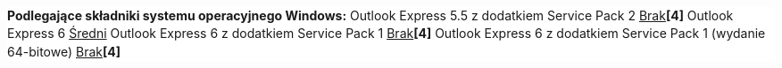 </tr>
<tr class="even">
<td style="border:1px solid black;"></td>
<td style="border:1px solid black;"></td>
<td style="border:1px solid black;"></td>
<td style="border:1px solid black;"></td>
<td style="border:1px solid black;"></td>
<td style="border:1px solid black;"></td>
<td style="border:1px solid black;"></td>
<td style="border:1px solid black;"></td>
</tr>
<tr class="odd">
<td style="border:1px solid black;"><strong>Podlegające składniki systemu operacyjnego Windows:</strong></td>
<td style="border:1px solid black;"></td>
<td style="border:1px solid black;"></td>
<td style="border:1px solid black;"></td>
<td style="border:1px solid black;"></td>
<td style="border:1px solid black;"></td>
<td style="border:1px solid black;"></td>
<td style="border:1px solid black;"></td>
</tr>
<tr class="even">
<td style="border:1px solid black;">Outlook Express 5.5 z dodatkiem Service Pack 2</td>
<td style="border:1px solid black;"><a href="http://www.microsoft.com/downloads/details.aspx?familyid=9a8d1bf2-93c5-41a9-b79a-31d54743ba0e&amp;displaylang=en">Brak</a><strong>[4]</strong></td>
<td style="border:1px solid black;"></td>
<td style="border:1px solid black;"></td>
<td style="border:1px solid black;"></td>
<td style="border:1px solid black;"></td>
<td style="border:1px solid black;"></td>
<td style="border:1px solid black;"></td>
</tr>
<tr class="odd">
<td style="border:1px solid black;">Outlook Express 6</td>
<td style="border:1px solid black;"><a href="http://www.microsoft.com/downloads/details.aspx?familyid=d5900df1-10ab-4850-9064-3070ce1f948a&amp;displaylang=en">Średni</a></td>
<td style="border:1px solid black;"></td>
<td style="border:1px solid black;"></td>
<td style="border:1px solid black;"></td>
<td style="border:1px solid black;"></td>
<td style="border:1px solid black;"></td>
<td style="border:1px solid black;"></td>
</tr>
<tr class="even">
<td style="border:1px solid black;">Outlook Express 6 z dodatkiem Service Pack 1</td>
<td style="border:1px solid black;"><a href="http://www.microsoft.com/downloads/details.aspx?familyid=ad6a96bc-daf0-4eab-89b8-bd702b3e3e5d&amp;displaylang=en">Brak</a><strong>[4]</strong></td>
<td style="border:1px solid black;"></td>
<td style="border:1px solid black;"></td>
<td style="border:1px solid black;"></td>
<td style="border:1px solid black;"></td>
<td style="border:1px solid black;"></td>
<td style="border:1px solid black;"></td>
</tr>
<tr class="odd">
<td style="border:1px solid black;">Outlook Express 6 z dodatkiem Service Pack 1 (wydanie 64-bitowe)</td>
<td style="border:1px solid black;"><a href="http://www.microsoft.com/downloads/details.aspx?familyid=adccf304-6cfc-48d6-9a3f-2a601c3a04a5&amp;displaylang=en">Brak</a><strong>[4]</strong></td>
<td style="border:1px solid black;"></td>
<td style="border:1px solid black;"></td>
<td style="border:1px solid black;"></td>
<td style="border:1px solid black;"></td>